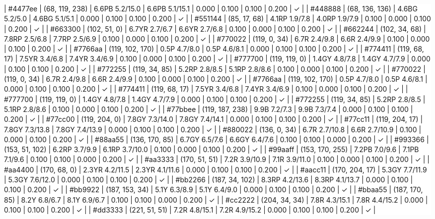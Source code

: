 | #4477ee | (68, 119, 238) | 6.6PB 5.2/15.0 | 6.6PB 5.1/15.1 | 0.000 | 0.100 | 0.100 | 0.200 | ✓ |
| #448888 | (68, 136, 136) | 4.6BG 5.2/5.0 | 4.6BG 5.1/5.1 | 0.000 | 0.100 | 0.100 | 0.200 | ✓ |
| #551144 | (85, 17, 68) | 4.1RP 1.9/7.8 | 4.0RP 1.9/7.9 | 0.100 | 0.000 | 0.100 | 0.200 | ✓ |
| #663300 | (102, 51, 0) | 6.7YR 2.7/6.7 | 6.6YR 2.7/6.8 | 0.100 | 0.000 | 0.100 | 0.200 | ✓ |
| #662244 | (102, 34, 68) | 7.8RP 2.5/6.8 | 7.7RP 2.5/6.9 | 0.100 | 0.000 | 0.100 | 0.200 | ✓ |
| #770022 | (119, 0, 34) | 6.7R 2.4/9.8 | 6.6R 2.4/9.9 | 0.100 | 0.000 | 0.100 | 0.200 | ✓ |
| #7766aa | (119, 102, 170) | 0.5P 4.7/8.0 | 0.5P 4.6/8.1 | 0.000 | 0.100 | 0.100 | 0.200 | ✓ |
| #774411 | (119, 68, 17) | 7.5YR 3.4/6.8 | 7.4YR 3.4/6.9 | 0.100 | 0.000 | 0.100 | 0.200 | ✓ |
| #777700 | (119, 119, 0) | 1.4GY 4.8/7.8 | 1.4GY 4.7/7.9 | 0.000 | 0.100 | 0.100 | 0.200 | ✓ |
| #772255 | (119, 34, 85) | 5.2RP 2.8/8.5 | 5.1RP 2.8/8.6 | 0.100 | 0.000 | 0.100 | 0.200 | ✓ |
| #770022 | (119, 0, 34) | 6.7R 2.4/9.8 | 6.6R 2.4/9.9 | 0.100 | 0.000 | 0.100 | 0.200 | ✓ |
| #7766aa | (119, 102, 170) | 0.5P 4.7/8.0 | 0.5P 4.6/8.1 | 0.000 | 0.100 | 0.100 | 0.200 | ✓ |
| #774411 | (119, 68, 17) | 7.5YR 3.4/6.8 | 7.4YR 3.4/6.9 | 0.100 | 0.000 | 0.100 | 0.200 | ✓ |
| #777700 | (119, 119, 0) | 1.4GY 4.8/7.8 | 1.4GY 4.7/7.9 | 0.000 | 0.100 | 0.100 | 0.200 | ✓ |
| #772255 | (119, 34, 85) | 5.2RP 2.8/8.5 | 5.1RP 2.8/8.6 | 0.100 | 0.000 | 0.100 | 0.200 | ✓ |
| #77bbee | (119, 187, 238) | 9.9B 7.2/7.3 | 9.9B 7.3/7.4 | 0.000 | 0.100 | 0.100 | 0.200 | ✓ |
| #77cc00 | (119, 204, 0) | 7.8GY 7.3/14.0 | 7.8GY 7.4/14.1 | 0.000 | 0.100 | 0.100 | 0.200 | ✓ |
| #77cc11 | (119, 204, 17) | 7.8GY 7.3/13.8 | 7.8GY 7.4/13.9 | 0.000 | 0.100 | 0.100 | 0.200 | ✓ |
| #880022 | (136, 0, 34) | 6.7R 2.7/10.8 | 6.6R 2.7/10.9 | 0.100 | 0.000 | 0.100 | 0.200 | ✓ |
| #88aa55 | (136, 170, 85) | 6.7GY 6.5/7.6 | 6.6GY 6.4/7.6 | 0.100 | 0.100 | 0.000 | 0.200 | ✓ |
| #993366 | (153, 51, 102) | 6.2RP 3.7/9.9 | 6.1RP 3.7/10.0 | 0.100 | 0.000 | 0.100 | 0.200 | ✓ |
| #99aaff | (153, 170, 255) | 7.2PB 7.0/9.6 | 7.1PB 7.1/9.6 | 0.100 | 0.100 | 0.000 | 0.200 | ✓ |
| #aa3333 | (170, 51, 51) | 7.2R 3.9/10.9 | 7.1R 3.9/11.0 | 0.100 | 0.000 | 0.100 | 0.200 | ✓ |
| #aa4400 | (170, 68, 0) | 2.3YR 4.2/11.5 | 2.3YR 4.1/11.6 | 0.000 | 0.100 | 0.100 | 0.200 | ✓ |
| #aacc11 | (170, 204, 17) | 5.3GY 7.7/11.9 | 5.3GY 7.6/12.0 | 0.000 | 0.100 | 0.100 | 0.200 | ✓ |
| #bb2266 | (187, 34, 102) | 8.3RP 4.2/13.6 | 8.3RP 4.1/13.7 | 0.000 | 0.100 | 0.100 | 0.200 | ✓ |
| #bb9922 | (187, 153, 34) | 5.1Y 6.3/8.9 | 5.1Y 6.4/9.0 | 0.000 | 0.100 | 0.100 | 0.200 | ✓ |
| #bbaa55 | (187, 170, 85) | 8.2Y 6.8/6.7 | 8.1Y 6.9/6.7 | 0.100 | 0.100 | 0.000 | 0.200 | ✓ |
| #cc2222 | (204, 34, 34) | 7.8R 4.3/15.1 | 7.8R 4.4/15.2 | 0.000 | 0.100 | 0.100 | 0.200 | ✓ |
| #dd3333 | (221, 51, 51) | 7.2R 4.8/15.1 | 7.2R 4.9/15.2 | 0.000 | 0.100 | 0.100 | 0.200 | ✓ |
